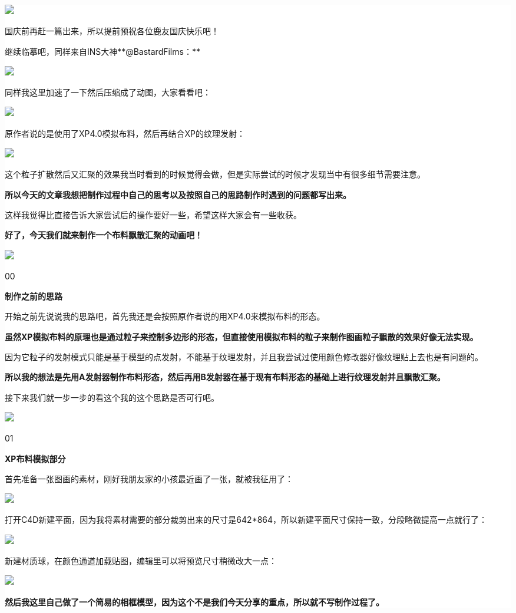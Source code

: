 ![](https://pic3.zhimg.com/v2-dbe1c9d14a8a91291e30d279d2c58cfe_r.jpg)

国庆前再赶一篇出来，所以提前预祝各位鹿友国庆快乐吧！

继续临摹吧，同样来自INS大神**@BastardFilms：**

![](https://pic3.zhimg.com/v2-82ee997ca27d76eaa64e4086ab74700a_r.jpg)

同样我这里加速了一下然后压缩成了动图，大家看看吧：

![](undefined)

原作者说的是使用了XP4.0模拟布料，然后再结合XP的纹理发射：

![](https://pic1.zhimg.com/v2-0140a4215d3430ba29f1d390f50fe3c8_r.jpg)

这个粒子扩散然后又汇聚的效果我当时看到的时候觉得会做，但是实际尝试的时候才发现当中有很多细节需要注意。

**所以今天的文章我想把制作过程中自己的思考以及按照自己的思路制作时遇到的问题都写出来。**

这样我觉得比直接告诉大家尝试后的操作要好一些，希望这样大家会有一些收获。

**好了，今天我们就来制作一个布料飘散汇聚的动画吧！**

![](https://pic2.zhimg.com/v2-29972d51c8ff091e19931910625efd1d_r.jpg)

00

**制作之前的思路**

开始之前先说说我的思路吧，首先我还是会按照原作者说的用XP4.0来模拟布料的形态。

**虽然XP模拟布料的原理也是通过粒子来控制多边形的形态，但直接使用模拟布料的粒子来制作图画粒子飘散的效果好像无法实现。**

因为它粒子的发射模式只能是基于模型的点发射，不能基于纹理发射，并且我尝试过使用颜色修改器好像纹理贴上去也是有问题的。

**所以我的想法是先用A发射器制作布料形态，然后再用B发射器在基于现有布料形态的基础上进行纹理发射并且飘散汇聚。**

接下来我们就一步一步的看这个我的这个思路是否可行吧。

![](https://pic2.zhimg.com/v2-29972d51c8ff091e19931910625efd1d_r.jpg)

01

**XP布料模拟部分**

首先准备一张图画的素材，刚好我朋友家的小孩最近画了一张，就被我征用了：

![](https://pic1.zhimg.com/v2-9588c904aa329a7e57b4472d1d09bb70_r.jpg)

打开C4D新建平面，因为我将素材需要的部分裁剪出来的尺寸是642\*864，所以新建平面尺寸保持一致，分段略微提高一点就行了：

![](https://pic4.zhimg.com/v2-ab656b2e6c5c76ca76a9bccbc93e524b_r.jpg)

新建材质球，在颜色通道加载贴图，编辑里可以将预览尺寸稍微改大一点：

![](https://pic2.zhimg.com/v2-b02b58fa51071b25ec07cc49fe2af4a5_r.jpg)

**然后我这里自己做了一个简易的相框模型，因为这个不是我们今天分享的重点，所以就不写制作过程了。**
